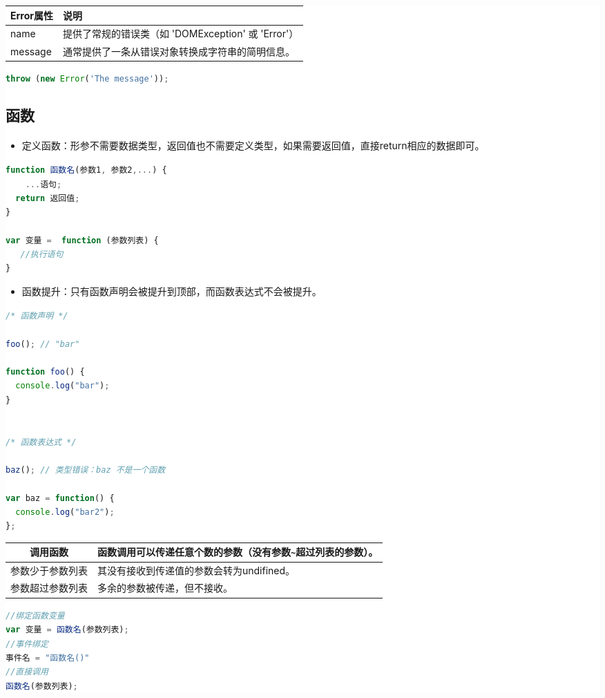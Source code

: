 | Error属性 | 说明                                               |
| :-------- | :------------------------------------------------- |
| name      | 提供了常规的错误类（如 'DOMException' 或 'Error'） |
| message   | 通常提供了一条从错误对象转换成字符串的简明信息。   |

```javascript
throw (new Error('The message'));
```

## 函数

- 定义函数：形参不需要数据类型，返回值也不需要定义类型，如果需要返回值，直接return相应的数据即可。

```javascript
function 函数名(参数1, 参数2,...) {
    ...语句;
  return 返回值;
}

var 变量 =  function (参数列表) {
   //执行语句
}
```

- 函数提升：只有函数声明会被提升到顶部，而函数表达式不会被提升。

```javascript
/* 函数声明 */

foo(); // "bar"

function foo() {
  console.log("bar");
}


/* 函数表达式 */

baz(); // 类型错误：baz 不是一个函数

var baz = function() {
  console.log("bar2");
};
```

| 调用函数         | 函数调用可以传递任意个数的参数（没有参数`~`超过列表的参数）。 |
| ---------------- | ------------------------------------------------------------ |
| 参数少于参数列表 | 其没有接收到传递值的参数会转为undifined。                    |
| 参数超过参数列表 | 多余的参数被传递，但不接收。                                 |

```javascript
//绑定函数变量
var 变量 = 函数名(参数列表);
//事件绑定
事件名 = "函数名()"
//直接调用
函数名(参数列表);
```
